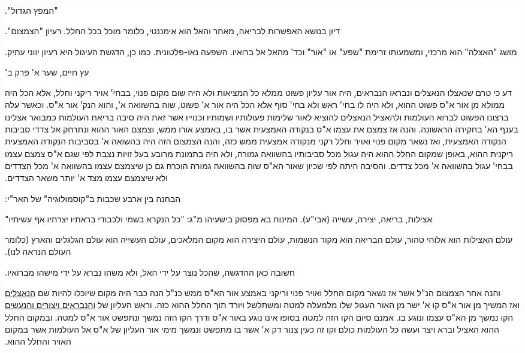 <span dir="ltr"></span>

<span dir="ltr"></span><span dir="rtl">"המפץ הגדול".</span>

<span dir="rtl">דיון בנושא האפשרות לבריאה, מאחר והאל הוא אימננטי, כלומר
מוכל בכל החלל. רעיון "הצמצום".</span>

<span dir="rtl">מושג "האצלה" הוא מרכזי, ומשמעותו זרימת "שפע" או "אור"
וכד' מהאל אל ברואיו. השפעה נאו-פלטונית. כמו כן, הדגשת העיגול היא רעיון
יווני עתיק.</span>

<span dir="ltr"></span>

<span dir="ltr"></span>

<span dir="rtl">עץ חיים, שער א' פרק ב'</span>

<span dir="ltr"></span>

<span dir="rtl">דע כי טרם שנאצלו הנאצלים ונבראו הנבראים, היה אור עליון
פשוט ממלא כל המציאות ולא היה שום מקום פנוי, בבחי' אויר ריקני וחלל, אלא
הכל היה ממולא מן אור א"ס פשוט ההוא, ולא היה לו בחי' ראש ולא בחי' סוף אלא
הכל היה אור א' פשוט, שוה בהשוואה א', והוא הנק' אור א"ס. וכאשר עלה ברצונו
הפשוט לברוא העולמות ולהאציל הנאצלים להוציא לאור שלימות פעולותיו ושמותיו
וכנוייו אשר זאת היה סיבה בריאת העולמות כמבואר אצלינו בענף הא' בחקירה
הראשונה. והנה אז צמצם את עצמו א"ס בנקודה האמצעית אשר בו, באמצע אורו ממש,
וצמצם האור ההוא ונתרחק אל צדדי סביבות הנקודה האמצעית, ואז נשאר מקום פנוי
ואויר וחלל רקני מנקודה אמצעית ממש כזה, והנה הצמצום הזה היה בהשואה א'
בסביבות הנקודה האמצעית ריקנית ההוא, באופן שמקום החלל ההוא היה עגול מכל
סביבותיו בהשוואה גמורה, ולא היה בתמונת מרובע בעל זויות נצבת לפי שגם א"ס
צמצם עצמו בבחי' עגול בהשוואה א' מכל צדדים. והסיבה היתה לפי שכיון שאור
הא"ס שוה בהשוואה גמורה הוכרח גם כן שיצמצם עצמו בהשוואה א' מכל הצדדים ולא
שיצמצם עצמו מצד א' יותר משאר הצדדים.</span>

<span dir="ltr"></span>

<span dir="rtl">הבחנה בין ארבע שכבות ב"קוסמולוגיה" של האר"י:</span>

<span dir="rtl">אצילות, בריאה, יצירה, עשייה (אבי"ע). המינוח בא מפסוק
בישעיהו מ"ג: "כל הנקרא בשמי ולכבודי בראתיו יצרתיו אף עשיתיו"</span>

<span dir="rtl">עולם האצילות הוא אלוהי טהור, עולם הבריאה הוא מקור
הנשמות, עולם היצירה הוא מקום המלאכים, עולם העשייה הוא עולם הגלגלים והארץ
(כלומר העולם הנראה לנו).</span>

<span dir="rtl">חשובה כאן ההדגשה, שהכל נוצר על ידי האל, ולא משהו נברא על
ידי מישהו מברואיו.</span>

<span dir="rtl">והנה אחר הצמצום הנ"ל אשר אז נשאר מקום החלל ואויר פנוי
וריקני באמצע אור הא"ס ממש כנ"ל הנה כבר היה מקום שיוכלו להיות שם
<u>הנאצלים והנבראים ויצורים והנעשים</u></span><span dir="ltr"></span>
<span dir="rtl">ואז המשיך מן אור א"ס קו א' ישר מן האור העגול שלו מלמעלה
למטה ומשתלשל ויורד תוך החלל ההוא כזה. וראש העליון של הקו נמשך מן הא"ס
עצמו ונוגע בו. אמנם סיום הקו הזה למטה בסופו אינו נוגע באור א"ס ודרך הקו
הזה נמשך ונתפשט אור א"ס למטה. ובמקום החלל ההוא האציל וברא ויצר ועשה כל
העולמות כולם וקו זה כעין צנור דק א' אשר בו מתפשט ונמשך מימי אור העליון
של א"ס אל העולמות אשר במקום האויר והחלל ההוא.</span>
